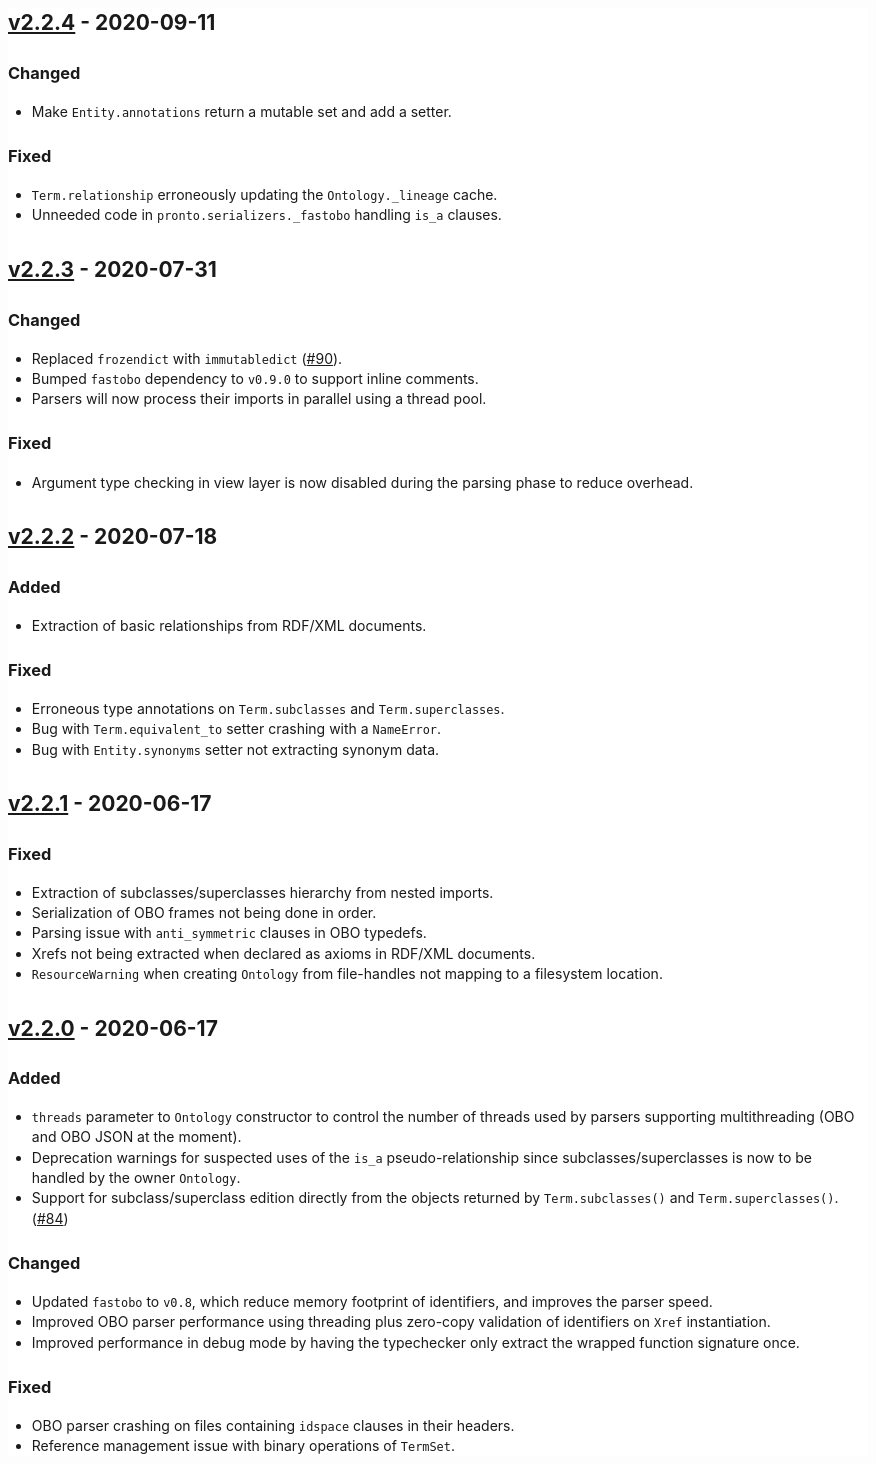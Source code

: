 ## [v2.2.4] - 2020-09-11
[v2.2.4]: https://github.com/althonos/pronto/compare/v2.2.3...v2.2.4
### Changed
- Make `Entity.annotations` return a mutable set and add a setter.
### Fixed
- `Term.relationship` erroneously updating the `Ontology._lineage` cache.
- Unneeded code in `pronto.serializers._fastobo` handling `is_a` clauses.

## [v2.2.3] - 2020-07-31
[v2.2.3]: https://github.com/althonos/pronto/compare/v2.2.2...v2.2.3
### Changed
- Replaced `frozendict` with `immutabledict` ([#90](https://github.com/althonos/pronto/pull/90)).
- Bumped `fastobo` dependency to `v0.9.0` to support inline comments.
- Parsers will now process their imports in parallel using a thread pool.
### Fixed
- Argument type checking in view layer is now disabled during the parsing
  phase to reduce overhead.

## [v2.2.2] - 2020-07-18
[v2.2.2]: https://github.com/althonos/pronto/compare/v2.2.1...v2.2.2
### Added
- Extraction of basic relationships from RDF/XML documents.
### Fixed
- Erroneous type annotations on `Term.subclasses` and `Term.superclasses`.
- Bug with `Term.equivalent_to` setter crashing with a `NameError`.
- Bug with `Entity.synonyms` setter not extracting synonym data.

## [v2.2.1] - 2020-06-17
[v2.2.1]: https://github.com/althonos/pronto/compare/v2.2.0...v2.2.1
### Fixed
- Extraction of subclasses/superclasses hierarchy from nested imports.
- Serialization of OBO frames not being done in order.
- Parsing issue with `anti_symmetric` clauses in OBO typedefs.
- Xrefs not being extracted when declared as axioms in RDF/XML documents.
- `ResourceWarning` when creating `Ontology` from file-handles not mapping
  to a filesystem location.

## [v2.2.0] - 2020-06-17
[v2.2.0]: https://github.com/althonos/pronto/compare/v2.1.0...v2.2.0
### Added
- `threads` parameter to `Ontology` constructor to control the number of
  threads used by parsers supporting multithreading (OBO and OBO JSON at
  the moment).
- Deprecation warnings for suspected uses of the `is_a` pseudo-relationship
  since subclasses/superclasses is now to be handled by the owner `Ontology`.
- Support for subclass/superclass edition directly from the objects returned
  by `Term.subclasses()` and `Term.superclasses()`. ([#84](https://github.com/althonos/pronto/issues/84))
### Changed
- Updated `fastobo` to `v0.8`, which reduce memory footprint of identifiers,
  and improves the parser speed.
- Improved OBO parser performance using threading plus zero-copy validation
  of identifiers on `Xref` instantiation.
- Improved performance in debug mode by having the typechecker only extract
  the wrapped function signature once.
### Fixed
- OBO parser crashing on files containing `idspace` clauses in their headers.
- Reference management issue with binary operations of `TermSet`.

[Unreleased]: https://github.com/althonos/pronto/compare/v2.5.4...HEAD
[v2.5.4]: https://github.com/althonos/pronto/compare/v2.5.3...v2.5.4
[v2.5.3]: https://github.com/althonos/pronto/compare/v2.5.2...v2.5.3
[v2.5.2]: https://github.com/althonos/pronto/compare/v2.5.1...v2.5.2
[v2.5.1]: https://github.com/althonos/pronto/compare/v2.5.0...v2.5.1
[v2.5.0]: https://github.com/althonos/pronto/compare/v2.4.7...v2.5.0
[v2.4.7]: https://github.com/althonos/pronto/compare/v2.4.6...v2.4.7
[v2.4.6]: https://github.com/althonos/pronto/compare/v2.4.5...v2.4.6
[v2.4.5]: https://github.com/althonos/pronto/compare/v2.4.4...v2.4.5
[v2.4.4]: https://github.com/althonos/pronto/compare/v2.4.3...v2.4.4
[v2.4.3]: https://github.com/althonos/pronto/compare/v2.4.2...v2.4.3
[v2.4.2]: https://github.com/althonos/pronto/compare/v2.4.1...v2.4.2
[v2.4.1]: https://github.com/althonos/pronto/compare/v2.4.0...v2.4.1
[v2.4.0]: https://github.com/althonos/pronto/compare/v2.3.2...v2.4.0
[v2.3.2]: https://github.com/althonos/pronto/compare/v2.3.1...v2.3.2
[v2.3.1]: https://github.com/althonos/pronto/compare/v2.3.0...v2.3.1
[v2.3.0]: https://github.com/althonos/pronto/compare/v2.2.4...v2.3.0
[v2.1.0]: https://github.com/althonos/pronto/compare/v2.0.1...v2.1.0
[v2.0.1]: https://github.com/althonos/pronto/compare/v2.0.0...v2.0.1
[v1.2.0]: https://github.com/althonos/pronto/compare/v1.1.5...v1.2.0
[v1.1.5]: https://github.com/althonos/pronto/compare/v1.1.4...v1.1.5
[v1.1.4]: https://github.com/althonos/pronto/compare/v1.1.3...v1.1.4
[v1.1.3]: https://github.com/althonos/pronto/compare/v1.1.2...v1.1.3
[v1.1.2]: https://github.com/althonos/pronto/compare/v1.1.1...v1.1.2
[v1.1.1]: https://github.com/althonos/pronto/compare/v1.1.0...v1.1.1
[v1.1.0]: https://github.com/althonos/pronto/compare/v1.0.0...v1.1.0
[v1.0.0]: https://github.com/althonos/pronto/compare/v1.0.0-alpha.3...v1.0.0
[v1.0.0-alpha.3]: https://github.com/althonos/pronto/compare/v1.0.0-alpha.2...v1.0.0-alpha.3
[v1.0.0-alpha.2]: https://github.com/althonos/pronto/compare/v1.0.0-alpha.1...v1.0.0-alpha.2
[v1.0.0-alpha.1]: https://github.com/althonos/pronto/compare/v0.12.2...v1.0.0-alpha.1